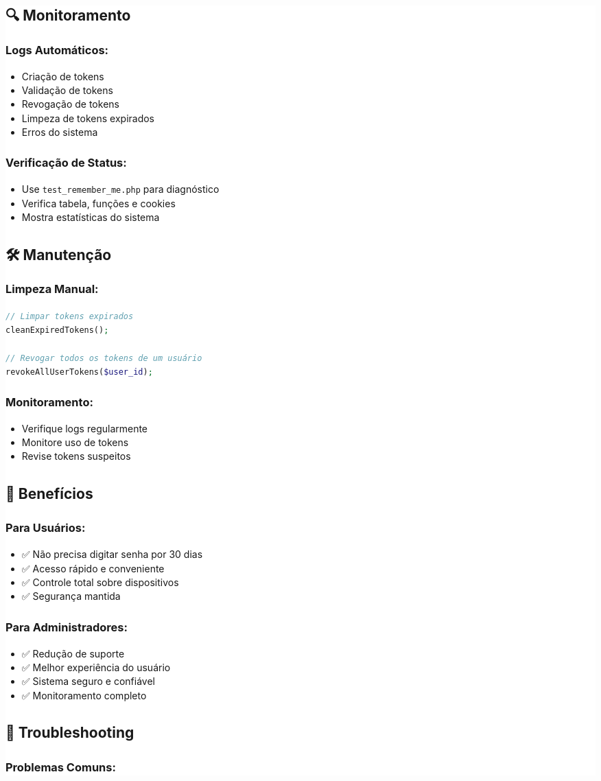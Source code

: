 ## 🔍 Monitoramento

### **Logs Automáticos:**
- Criação de tokens
- Validação de tokens
- Revogação de tokens
- Limpeza de tokens expirados
- Erros do sistema

### **Verificação de Status:**
- Use `test_remember_me.php` para diagnóstico
- Verifica tabela, funções e cookies
- Mostra estatísticas do sistema

## 🛠️ Manutenção

### **Limpeza Manual:**
```php
// Limpar tokens expirados
cleanExpiredTokens();

// Revogar todos os tokens de um usuário
revokeAllUserTokens($user_id);
```

### **Monitoramento:**
- Verifique logs regularmente
- Monitore uso de tokens
- Revise tokens suspeitos

## 🎯 Benefícios

### **Para Usuários:**
- ✅ Não precisa digitar senha por 30 dias
- ✅ Acesso rápido e conveniente
- ✅ Controle total sobre dispositivos
- ✅ Segurança mantida

### **Para Administradores:**
- ✅ Redução de suporte
- ✅ Melhor experiência do usuário
- ✅ Sistema seguro e confiável
- ✅ Monitoramento completo

## 🔧 Troubleshooting

### **Problemas Comuns:**
